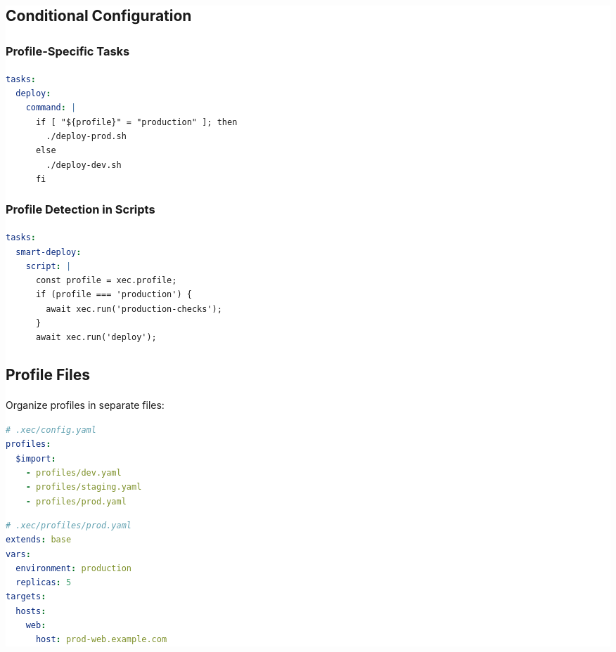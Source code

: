 ## Conditional Configuration

### Profile-Specific Tasks

```yaml
tasks:
  deploy:
    command: |
      if [ "${profile}" = "production" ]; then
        ./deploy-prod.sh
      else
        ./deploy-dev.sh
      fi
```

### Profile Detection in Scripts

```yaml
tasks:
  smart-deploy:
    script: |
      const profile = xec.profile;
      if (profile === 'production') {
        await xec.run('production-checks');
      }
      await xec.run('deploy');
```

## Profile Files

Organize profiles in separate files:

```yaml
# .xec/config.yaml
profiles:
  $import:
    - profiles/dev.yaml
    - profiles/staging.yaml
    - profiles/prod.yaml
```

```yaml
# .xec/profiles/prod.yaml
extends: base
vars:
  environment: production
  replicas: 5
targets:
  hosts:
    web:
      host: prod-web.example.com
```
